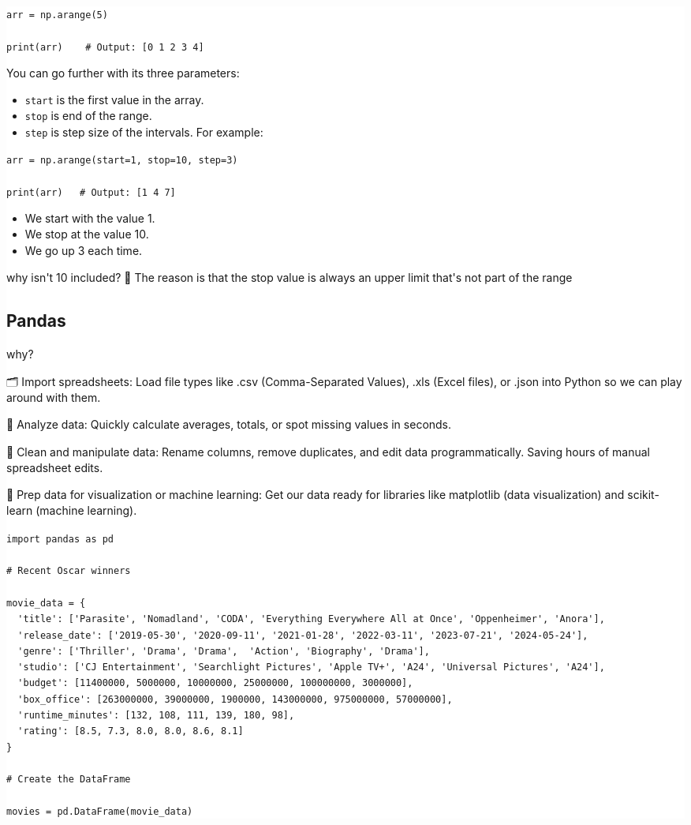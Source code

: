 ```
arr = np.arange(5)

print(arr)    # Output: [0 1 2 3 4]
```

You can go further with its three parameters:

- `start` is the first value in the array.
- `stop` is end of the range.
- `step` is step size of the intervals.
For example:

```
arr = np.arange(start=1, stop=10, step=3)

print(arr)   # Output: [1 4 7]
```

* We start with the value 1.
* We stop at the value 10.
* We go up 3 each time.

why isn't 10 included? 🤔 The reason is that the stop value is always an upper limit that's not part of the range

## Pandas

why?

🗂️ Import spreadsheets: Load file types like .csv (Comma-Separated Values), .xls (Excel files), or .json into Python so we can play around with them. 

🔎 Analyze data: Quickly calculate averages, totals, or spot missing values in seconds.

🧽 Clean and manipulate data: Rename columns, remove duplicates, and edit data programmatically. Saving hours of manual spreadsheet edits.

🥣 Prep data for visualization or machine learning: Get our data ready for libraries like matplotlib (data visualization) and scikit-learn (machine learning).

```
import pandas as pd

# Recent Oscar winners

movie_data = {
  'title': ['Parasite', 'Nomadland', 'CODA', 'Everything Everywhere All at Once', 'Oppenheimer', 'Anora'],
  'release_date': ['2019-05-30', '2020-09-11', '2021-01-28', '2022-03-11', '2023-07-21', '2024-05-24'],
  'genre': ['Thriller', 'Drama', 'Drama',  'Action', 'Biography', 'Drama'],
  'studio': ['CJ Entertainment', 'Searchlight Pictures', 'Apple TV+', 'A24', 'Universal Pictures', 'A24'],
  'budget': [11400000, 5000000, 10000000, 25000000, 100000000, 3000000],
  'box_office': [263000000, 39000000, 1900000, 143000000, 975000000, 57000000],
  'runtime_minutes': [132, 108, 111, 139, 180, 98],
  'rating': [8.5, 7.3, 8.0, 8.0, 8.6, 8.1]
}

# Create the DataFrame

movies = pd.DataFrame(movie_data)
```
